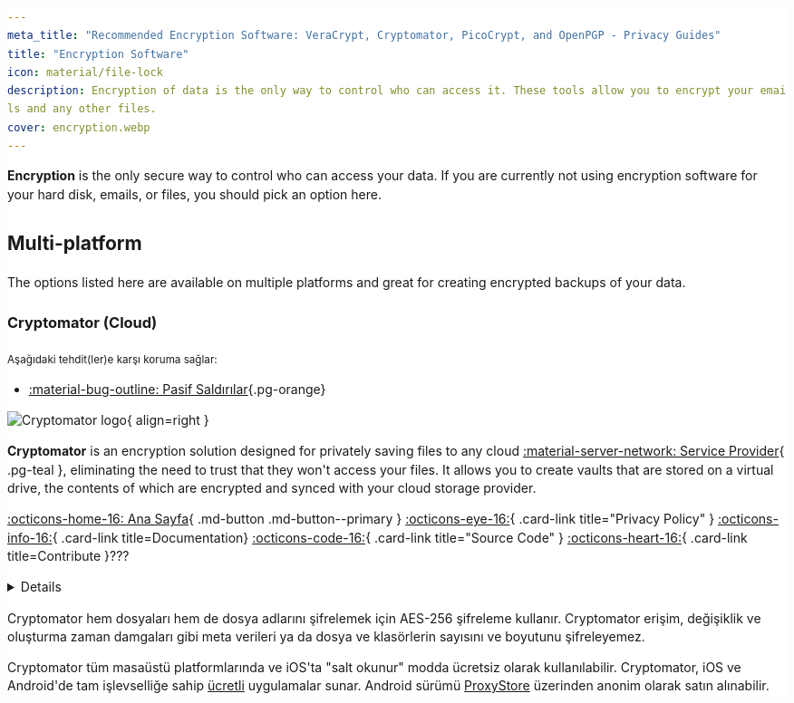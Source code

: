 ```yaml
---
meta_title: "Recommended Encryption Software: VeraCrypt, Cryptomator, PicoCrypt, and OpenPGP - Privacy Guides"
title: "Encryption Software"
icon: material/file-lock
description: Encryption of data is the only way to control who can access it. These tools allow you to encrypt your emails and any other files.
cover: encryption.webp
---
```


**Encryption** is the only secure way to control who can access your data. If you are currently not using encryption software for your hard disk, emails, or files, you should pick an option here.

## Multi-platform

The options listed here are available on multiple platforms and great for creating encrypted backups of your data.

### Cryptomator (Cloud)

<small>Aşağıdaki tehdit(ler)e karşı koruma sağlar:</small>

- [:material-bug-outline: Pasif Saldırılar](basics/common-threats.md#security-and-privacy ""){.pg-orange}

<div class="admonition recommendation" markdown>

![Cryptomator logo](assets/img/encryption-software/cryptomator.svg){ align=right }

**Cryptomator** is an encryption solution designed for privately saving files to any cloud [:material-server-network: Service Provider](basics/common-threats.md#privacy-from-service-providers){ .pg-teal }, eliminating the need to trust that they won't access your files. It allows you to create vaults that are stored on a virtual drive, the contents of which are encrypted and synced with your cloud storage provider.

[:octicons-home-16: Ana Sayfa](https://cryptomator.org){ .md-button .md-button--primary }
[:octicons-eye-16:](https://cryptomator.org/privacy){ .card-link title="Privacy Policy" }
[:octicons-info-16:](https://docs.cryptomator.org){ .card-link title=Documentation}
[:octicons-code-16:](https://github.com/cryptomator){ .card-link title="Source Code" }
[:octicons-heart-16:](https://cryptomator.org/donate){ .card-link title=Contribute }???

<details class="downloads" markdown></details>

</div>

Cryptomator hem dosyaları hem de dosya adlarını şifrelemek için AES-256 şifreleme kullanır. Cryptomator erişim, değişiklik ve oluşturma zaman damgaları gibi meta verileri ya da dosya ve klasörlerin sayısını ve boyutunu şifreleyemez.

Cryptomator tüm masaüstü platformlarında ve iOS'ta "salt okunur" modda ücretsiz olarak kullanılabilir. Cryptomator, iOS ve Android'de tam işlevselliğe sahip [ücretli](https://cryptomator.org/pricing) uygulamalar sunar. Android sürümü [ProxyStore](https://cryptomator.org/coop/proxystore) üzerinden anonim olarak satın alınabilir.
